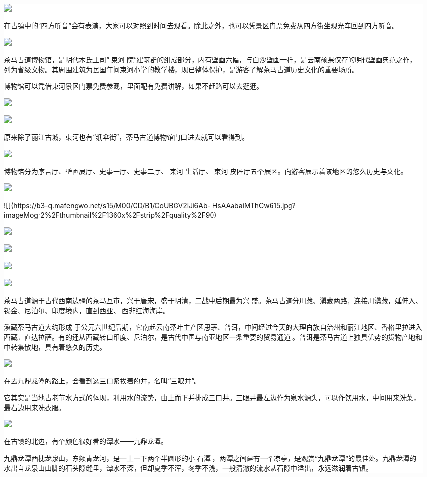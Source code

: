 ![](https://b1-q.mafengwo.net/s15/M00/E9/6F/CoUBGV2lLEqAJudjAAvdM0hw0q0435.jpg?imageMogr2%2Fthumbnail%2F1360x%2Fstrip%2Fquality%2F90)

在古镇中的“四方听音”会有表演，大家可以对照到时间去观看。除此之外，也可以凭景区门票免费从四方街坐观光车回到四方听音。

![](https://p4-q.mafengwo.net/s15/M00/CD/9D/CoUBGV2lJiqAB4ZcAA3mayMEqX4779.jpg?imageMogr2%2Fthumbnail%2F1360x%2Fstrip%2Fquality%2F90)

茶马古道博物馆，是明代木氏土司“ 束河
院”建筑群的组成部分，内有壁画六幅，与白沙壁画一样，是云南硕果仅存的明代壁画典范之作，列为省级文物。其周围建筑为民国年间束河小学的教学楼，现已整体保护，是游客了解茶马古道历史文化的重要场所。

博物馆可以凭借束河景区门票免费参观，里面配有免费讲解，如果不赶路可以去逛逛。

![](https://n3-q.mafengwo.net/s15/M00/CD/A4/CoUBGV2lJiyAA9H1AA0SPFTUDeU735.jpg?imageMogr2%2Fthumbnail%2F1360x%2Fstrip%2Fquality%2F90)

![](https://p1-q.mafengwo.net/s15/M00/CD/AB/CoUBGV2lJi2ADPMeAAeKoeTUJwk774.jpg?imageMogr2%2Fthumbnail%2F1360x%2Fstrip%2Fquality%2F90)

原来除了丽江古城，束河也有“纸伞街”，茶马古道博物馆门口进去就可以看得到。

![](https://b2-q.mafengwo.net/s15/M00/CD/C4/CoUBGV2lJjOAfa6vAAdicrirPgg771.jpg?imageMogr2%2Fthumbnail%2F1360x%2Fstrip%2Fquality%2F90)

博物馆分为序言厅、壁画展厅、史事一厅、史事二厅、 束河 生活厅、 束河 皮匠厅五个展区。向游客展示着该地区的悠久历史与文化。

![](https://b1-q.mafengwo.net/s15/M00/D6/22/CoUBGV2lKAWAa3ieAAdiayRm6v0491.jpg?imageMogr2%2Fthumbnail%2F1360x%2Fstrip%2Fquality%2F90)

![](https://b3-q.mafengwo.net/s15/M00/CD/B1/CoUBGV2lJi6Ab-
HsAAabaiMThCw615.jpg?imageMogr2%2Fthumbnail%2F1360x%2Fstrip%2Fquality%2F90)

![](https://b3-q.mafengwo.net/s15/M00/CD/B9/CoUBGV2lJjCANcmTAAez3Vkpeqo920.jpg?imageMogr2%2Fthumbnail%2F1360x%2Fstrip%2Fquality%2F90)

![](https://n3-q.mafengwo.net/s15/M00/CD/BF/CoUBGV2lJjGAHM45AAgxB6G4wHk312.jpg?imageMogr2%2Fthumbnail%2F1360x%2Fstrip%2Fquality%2F90)

![](https://p1-q.mafengwo.net/s15/M00/CD/CB/CoUBGV2lJjWATyEeABDonWfZDdE956.jpg?imageMogr2%2Fthumbnail%2F1360x%2Fstrip%2Fquality%2F90)

![](https://p2-q.mafengwo.net/s15/M00/CD/D0/CoUBGV2lJjaAUsX0AAeZiMn66U0968.jpg?imageMogr2%2Fthumbnail%2F1360x%2Fstrip%2Fquality%2F90)

茶马古道源于古代西南边疆的茶马互市，兴于唐宋，盛于明清，二战中后期最为兴
盛。茶马古道分川藏、滇藏两路，连接川滇藏，延伸入、锡金、尼泊尔、印度境内，直到西亚、 西非红海海岸。

滇藏茶马古道大约形成
于公元六世纪后期，它南起云南茶叶主产区思茅、普洱，中间经过今天的大理白族自治州和丽江地区、香格里拉进入西藏，直达拉萨。有的还从西藏转口印度、尼泊尔，是古代中国与南亚地区一条重要的贸易通道
。普洱是茶马古道上独具优势的货物产地和中转集散地，具有着悠久的历史。

![](https://b4-q.mafengwo.net/s15/M00/D7/30/CoUBGV2lKESAaMObABREBMoS4ek437.jpg?imageMogr2%2Fthumbnail%2F1360x%2Fstrip%2Fquality%2F90)

在去九鼎龙潭的路上，会看到这三口紧挨着的井，名叫“三眼井”。

它其实是当地古老节水方式的体现，利用水的流势，由上而下并排成三口井。三眼井最左边作为泉水源头，可以作饮用水，中间用来洗菜，最右边用来洗衣服。

![](https://p2-q.mafengwo.net/s15/M00/DE/BF/CoUBGV2lKayAYjQSABLUiXAGnyQ976.jpg?imageMogr2%2Fthumbnail%2F1360x%2Fstrip%2Fquality%2F90)

在古镇的北边，有个颜色很好看的潭水——九鼎龙潭。

九鼎龙潭西枕龙泉山，东频青龙河，是一上一下两个半圆形的小 石潭
，两潭之间建有一个凉亭，是观赏“九鼎龙潭”的最佳处。九鼎龙潭的水出自龙泉山山脚的石头隙缝里，潭水不深，但却夏季不浑，冬季不浅，一般清澈的流水从石隙中溢出，永远滋润着古镇。
